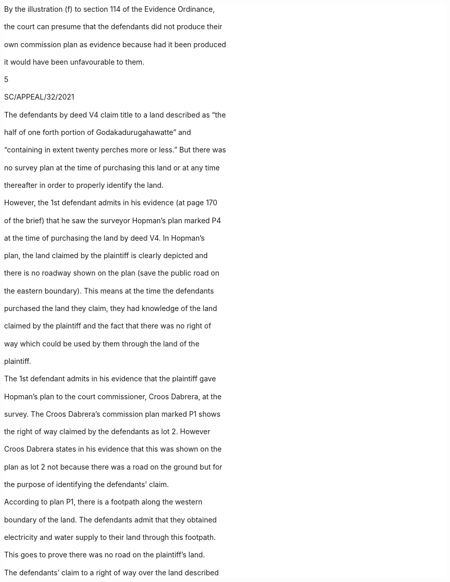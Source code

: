 By the illustration (f) to section 114 of the Evidence Ordinance,

the court can presume that the defendants did not produce their

own commission plan as evidence because had it been produced

it would have been unfavourable to them.

5

SC/APPEAL/32/2021

The defendants by deed V4 claim title to a land described as “the

half of one forth portion of Godakadurugahawatte” and

“containing in extent twenty perches more or less.” But there was

no survey plan at the time of purchasing this land or at any time

thereafter in order to properly identify the land.

However, the 1st defendant admits in his evidence (at page 170

of the brief) that he saw the surveyor Hopman’s plan marked P4

at the time of purchasing the land by deed V4. In Hopman’s

plan, the land claimed by the plaintiff is clearly depicted and

there is no roadway shown on the plan (save the public road on

the eastern boundary). This means at the time the defendants

purchased the land they claim, they had knowledge of the land

claimed by the plaintiff and the fact that there was no right of

way which could be used by them through the land of the

plaintiff.

The 1st defendant admits in his evidence that the plaintiff gave

Hopman’s plan to the court commissioner, Croos Dabrera, at the

survey. The Croos Dabrera’s commission plan marked P1 shows

the right of way claimed by the defendants as lot 2. However

Croos Dabrera states in his evidence that this was shown on the

plan as lot 2 not because there was a road on the ground but for

the purpose of identifying the defendants’ claim.

According to plan P1, there is a footpath along the western

boundary of the land. The defendants admit that they obtained

electricity and water supply to their land through this footpath.

This goes to prove there was no road on the plaintiff’s land.

The defendants’ claim to a right of way over the land described
